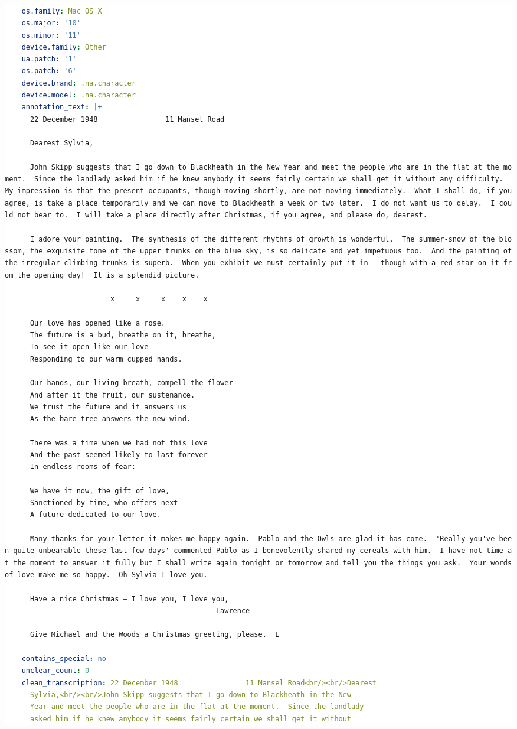 ```yaml
    os.family: Mac OS X
    os.major: '10'
    os.minor: '11'
    device.family: Other
    ua.patch: '1'
    os.patch: '6'
    device.brand: .na.character
    device.model: .na.character
    annotation_text: |+
      22 December 1948                11 Mansel Road

      Dearest Sylvia,

      John Skipp suggests that I go down to Blackheath in the New Year and meet the people who are in the flat at the moment.  Since the landlady asked him if he knew anybody it seems fairly certain we shall get it without any difficulty.  My impression is that the present occupants, though moving shortly, are not moving immediately.  What I shall do, if you agree, is take a place temporarily and we can move to Blackheath a week or two later.  I do not want us to delay.  I could not bear to.  I will take a place directly after Christmas, if you agree, and please do, dearest.

      I adore your painting.  The synthesis of the different rhythms of growth is wonderful.  The summer-snow of the blossom, the exquisite tone of the upper trunks on the blue sky, is so delicate and yet impetuous too.  And the painting of the irregular climbing trunks is superb.  When you exhibit we must certainly put it in – though with a red star on it from the opening day!  It is a splendid picture.

                         x     x     x    x    x

      Our love has opened like a rose.
      The future is a bud, breathe on it, breathe,
      To see it open like our love –
      Responding to our warm cupped hands.

      Our hands, our living breath, compell the flower
      And after it the fruit, our sustenance.
      We trust the future and it answers us
      As the bare tree answers the new wind.

      There was a time when we had not this love
      And the past seemed likely to last forever
      In endless rooms of fear:

      We have it now, the gift of love,
      Sanctioned by time, who offers next
      A future dedicated to our love.

      Many thanks for your letter it makes me happy again.  Pablo and the Owls are glad it has come.  'Really you've been quite unbearable these last few days' commented Pablo as I benevolently shared my cereals with him.  I have not time at the moment to answer it fully but I shall write again tonight or tomorrow and tell you the things you ask.  Your words of love make me so happy.  Oh Sylvia I love you.

      Have a nice Christmas – I love you, I love you,
                                                  Lawrence

      Give Michael and the Woods a Christmas greeting, please.  L

    contains_special: no
    unclear_count: 0
    clean_transcription: 22 December 1948                11 Mansel Road<br/><br/>Dearest
      Sylvia,<br/><br/>John Skipp suggests that I go down to Blackheath in the New
      Year and meet the people who are in the flat at the moment.  Since the landlady
      asked him if he knew anybody it seems fairly certain we shall get it without
```